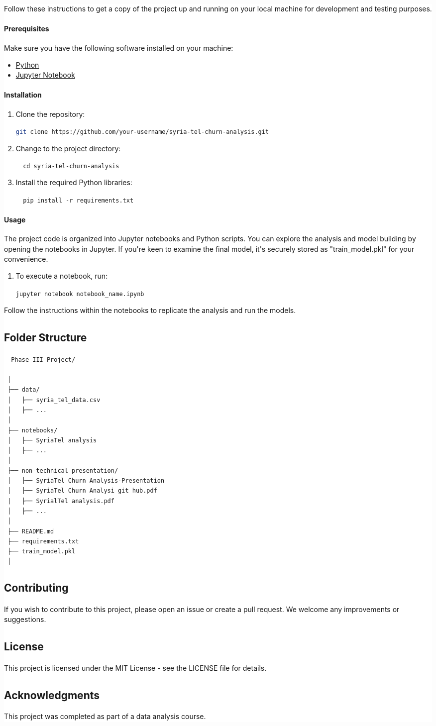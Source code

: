 Follow these instructions to get a copy of the project up and running on your local machine for development and testing purposes.

#### Prerequisites
Make sure you have the following software installed on your machine:
- [Python](https://www.python.org/downloads/)
- [Jupyter Notebook](https://jupyter.org/install)

#### Installation
1. Clone the repository:
   ```bash
   git clone https://github.com/your-username/syria-tel-churn-analysis.git
   
2. Change to the project directory:
   
         cd syria-tel-churn-analysis
  
3. Install the required Python libraries:
   
         pip install -r requirements.txt
  
#### Usage
The project code is organized into Jupyter notebooks and Python scripts. You can explore the analysis and model building by opening the notebooks in Jupyter. If you're keen to examine the final model, it's securely stored as "train_model.pkl" for your convenience.
1. To execute a notebook, run:
   
       jupyter notebook notebook_name.ipynb
   
Follow the instructions within the notebooks to replicate the analysis and run the models.

## Folder Structure
      Phase III Project/

     │
     ├── data/
     │   ├── syria_tel_data.csv
     │   ├── ...
     │
     ├── notebooks/
     │   ├── SyriaTel analysis
     │   ├── ...
     │
     ├── non-technical presentation/
     │   ├── SyriaTel Churn Analysis-Presentation
     │   ├── SyriaTel Churn Analysi git hub.pdf
     |   ├── SyrialTel analysis.pdf
     │   ├── ...
     │
     ├── README.md
     ├── requirements.txt
     ├── train_model.pkl
     │


## Contributing
If you wish to contribute to this project, please open an issue or create a pull request. We welcome any improvements or suggestions.

## License
This project is licensed under the MIT License - see the LICENSE file for details.

## Acknowledgments
This project was completed as part of a data analysis course.
   ```
